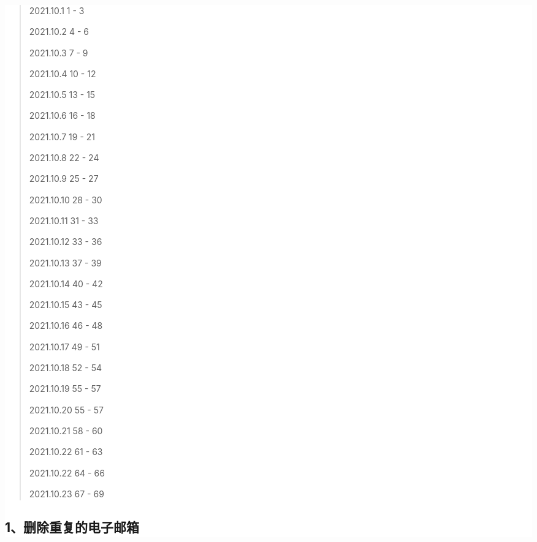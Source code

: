 > 2021.10.1   		 1 - 3
>
> 2021.10.2   		 4 - 6
>
> 2021.10.3   		 7 - 9
>
> 2021.10.4   		 10 - 12
>
> 2021.10.5			13 - 15
>
> 2021.10.6			 16 - 18
>
> 2021.10.7 			19 - 21
>
> 2021.10.8			 22 - 24
>
> 2021.10.9			 25 - 27
>
> 2021.10.10			 28 - 30
>
> 2021.10.11 			31 - 33
>
> 2021.10.12			 33 - 36
>
> 2021.10.13			 37 - 39
>
> 2021.10.14			 40 - 42
>
> 2021.10.15 			43 - 45
>
> 2021.10.16 			46 - 48
>
> 2021.10.17 			49 - 51
>
> 2021.10.18 			52 - 54
>
> 2021.10.19 			55 - 57
>
> 2021.10.20 			55 - 57
>
> 2021.10.21 			58 - 60
>
> 2021.10.22 			61 - 63
>
> 2021.10.22 			64 - 66
>
> 2021.10.23 			67 - 69



## 1、删除重复的电子邮箱
